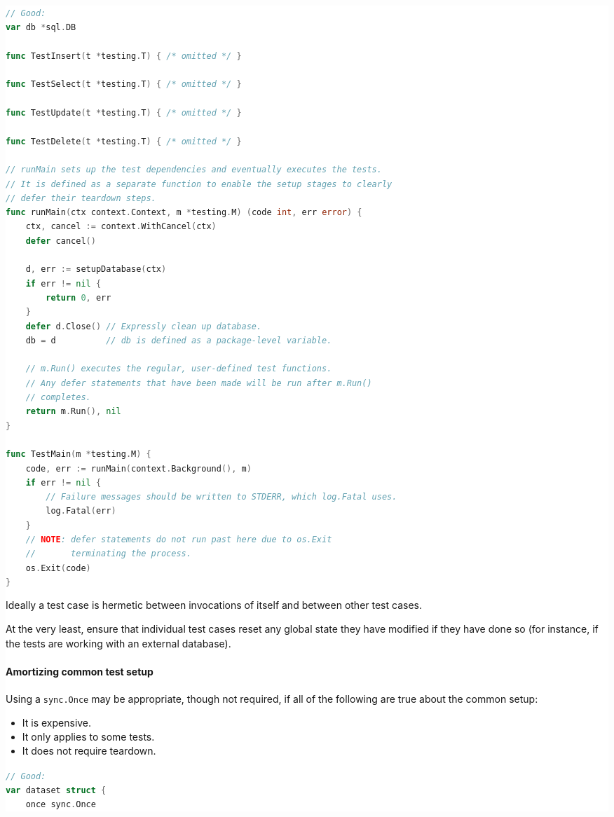 
[custom testmain entrypoint]: https://golang.org/pkg/testing/#hdr-Main
[functional tests]: https://en.wikipedia.org/wiki/Functional_testing
[*amortizing common test setup*]: #t-setup-amortization
[test helper]: #t-common-setup-scope

```go
// Good:
var db *sql.DB

func TestInsert(t *testing.T) { /* omitted */ }

func TestSelect(t *testing.T) { /* omitted */ }

func TestUpdate(t *testing.T) { /* omitted */ }

func TestDelete(t *testing.T) { /* omitted */ }

// runMain sets up the test dependencies and eventually executes the tests.
// It is defined as a separate function to enable the setup stages to clearly
// defer their teardown steps.
func runMain(ctx context.Context, m *testing.M) (code int, err error) {
    ctx, cancel := context.WithCancel(ctx)
    defer cancel()

    d, err := setupDatabase(ctx)
    if err != nil {
        return 0, err
    }
    defer d.Close() // Expressly clean up database.
    db = d          // db is defined as a package-level variable.

    // m.Run() executes the regular, user-defined test functions.
    // Any defer statements that have been made will be run after m.Run()
    // completes.
    return m.Run(), nil
}

func TestMain(m *testing.M) {
    code, err := runMain(context.Background(), m)
    if err != nil {
        // Failure messages should be written to STDERR, which log.Fatal uses.
        log.Fatal(err)
    }
    // NOTE: defer statements do not run past here due to os.Exit
    //       terminating the process.
    os.Exit(code)
}
```

Ideally a test case is hermetic between invocations of itself and between other
test cases.

At the very least, ensure that individual test cases reset any global state they
have modified if they have done so (for instance, if the tests are working with
an external database).

<a id="t-setup-amortization"></a>

#### Amortizing common test setup

Using a `sync.Once` may be appropriate, though not required, if all of the
following are true about the common setup:

- It is expensive.
- It only applies to some tests.
- It does not require teardown.

```go
// Good:
var dataset struct {
    once sync.Once
```

[naming]: guide#naming
[test doubles]: https://abseil.io/resources/swe-book/html/ch13.html#basic_concepts
[short variable declarations]: https://go.dev/ref/spec#Short_variable_declarations
[blog-pkg-names]: https://go.dev/blog/package-names
[package `bytes`]: https://go.dev/src/bytes/
[godoc]: https://pkg.go.dev/
[errors are values]: https://go.dev/blog/errors-are-values
[`errgroup`]: https://pkg.go.dev/golang.org/x/sync/errgroup
[`os.PathError`]: https://pkg.go.dev/os#PathError
[`errors.Is`]: https://pkg.go.dev/errors#Is
[status]: https://pkg.go.dev/google.golang.org/grpc/status
[canonical codes]: https://pkg.go.dev/google.golang.org/grpc/codes
[good test failure messages]: https://jpg-store.github.io/styleguide/go/decisions#useful-test-failures
[stopping the program]: #checks-and-panics
[`rate.Sometimes`]: https://pkg.go.dev/golang.org/x/time/rate#Sometimes
[PII]: https://en.wikipedia.org/wiki/Personal_data
[package `expvar`]: https://pkg.go.dev/expvar
[`log.V`]: https://pkg.go.dev/github.com/golang/glog#V
[decision against panics]: https://jpg-store.github.io/styleguide/go/decisions#dont-panic
[`net/http` server]: https://pkg.go.dev/net/http#Server
[`reflect`]: https://pkg.go.dev/reflect
[levelled `log`]: decisions#logging
[examples]: decisions#examples
[commentary]: decisions#commentary
[GoTip #41: Identify Function Call Parameters]: https://jpg-store.github.io/styleguide/go/index.html#gotip
[GoTip #51: Patterns for Configuration]: https://jpg-store.github.io/styleguide/go/index.html#gotip
[godoc formatting]: #godoc-formatting
[Godoc]: https://pkg.go.dev/
[format documentation]: https://go.dev/doc/comment
[runnable examples]: decisions#examples
[zero value]: https://golang.org/ref/spec#The_zero_value
[`proto.Message`]: https://pkg.go.dev/google.golang.org/protobuf/proto#Message
[composite literal]: https://golang.org/ref/spec#Composite_literals
[GoTip #3: Benchmarking Go Code]: https://jpg-store.github.io/styleguide/go/index.html#gotip
[rethinking-concurrency-slides]: https://drive.google.com/file/d/1nPdvhB0PutEJzdCq5ms6UI58dp50fcAN/view?usp=sharing
[rethinking-concurrency-video]: https://www.youtube.com/watch?v=5zXAHh5tJqQ
[channel direction]: https://go.dev/ref/spec#Channel_types
[option struct]: #option-structure
[variadic options]: #variadic-options
[clarity]: guide#clarity
[least mechanism]: guide#least-mechanism
[variadic (`...`) parameter]: https://golang.org/ref/spec#Passing_arguments_to_..._parameters
[Rob Pike's original blog post]: http://commandcenter.blogspot.com/2014/01/self-referential-functions-and-design.html
[Dave Cheney's talk]: https://dave.cheney.net/2014/10/17/functional-options-for-friendly-apis
[subcommands]: https://pkg.go.dev/github.com/google/subcommands
[cobra]: https://pkg.go.dev/github.com/spf13/cobra
[mark them as a test helper]: decisions#mark-test-helpers
[error handling in test helpers]: #test-helper-error-handling
[not considered idiomatic]: decisions#assert
[failure messages]: decisions#useful-test-failures
[table-driven test]: decisions#table-driven-tests
[useful test failures]: decisions#useful-test-failures
[package `cmp`]: https://pkg.go.dev/github.com/google/go-cmp/cmp
[not panic]: decisions#dont-panic
[no point in proceeding]: #t-fatal
[acceptance testing]: https://en.wikipedia.org/wiki/Acceptance_testing
[inversion of control]: https://en.wikipedia.org/wiki/Inversion_of_control
[`io/fs`]: https://pkg.go.dev/io/fs
[`testing/fstest`]: https://pkg.go.dev/testing/fstest
[`fstest.TestFS`]: https://pkg.go.dev/testing/fstest#TestFS
[sentinels]: https://jpg-store.github.io/styleguide/go/index.html#gotip
[custom types]: https://jpg-store.github.io/styleguide/go/index.html#gotip
[aggregates errors]: https://jpg-store.github.io/styleguide/go/index.html#gotip
[test double]: https://abseil.io/resources/swe-book/html/ch13.html#basic_concepts
[long running operations]: https://pkg.go.dev/google.golang.org/genproto/googleapis/longrunning
[OperationsClient]: https://pkg.go.dev/google.golang.org/genproto/googleapis/longrunning#OperationsClient
[OperationsServer]: https://pkg.go.dev/google.golang.org/genproto/googleapis/longrunning#OperationsServer
[test setup helpers]: #test-helper-error-handling
[test helpers]: decisions#mark-test-helpers
[`t.Cleanup`]: https://pkg.go.dev/testing#T.Cleanup
[`text/template`]: https://pkg.go.dev/text/template
[`safehtml/template`]: https://pkg.go.dev/github.com/google/safehtml/template
[Unit Testing Practices on Public APIs]: index.md#unit-testing-practices
[binary build targets]: https://github.com/bazelbuild/rules_go/blob/master/docs/go/core/rules.md#go_binary
[libraries]: https://github.com/bazelbuild/rules_go/blob/master/docs/go/core/rules.md#go_library